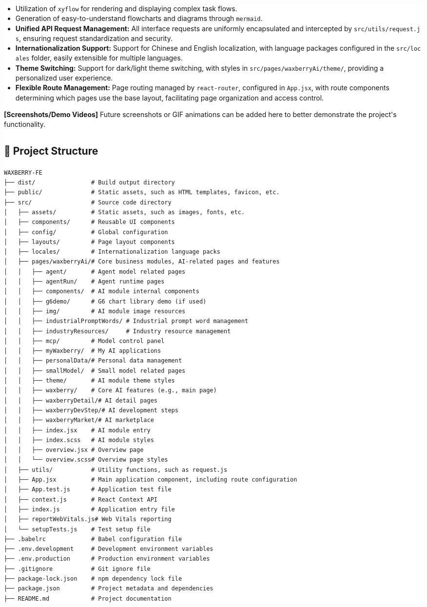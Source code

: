   *   Utilization of `xyflow` for rendering and displaying complex task flows.
  *   Generation of easy-to-understand flowcharts and diagrams through `mermaid`.
*   **Unified API Request Management:** All interface requests are uniformly encapsulated and intercepted by `src/utils/request.js`, ensuring request standardization and security.
*   **Internationalization Support:** Support for Chinese and English localization, with language packages configured in the `src/locales` folder, easily extensible for multiple languages.
*   **Theme Switching:** Support for dark/light theme switching, with styles in `src/pages/waxberryAi/theme/`, providing a personalized user experience.
*   **Flexible Route Management:** Page routing managed by `react-router`, configured in `App.jsx`, with route components determining which pages use the base layout, facilitating page organization and access control.


**[Screenshots/Demo Videos]**
Future screenshots or GIF animations can be added here to better demonstrate the project's functionality.

## 📂 Project Structure

```
WAXBERRY-FE
├── dist/                # Build output directory
├── public/              # Static assets, such as HTML templates, favicon, etc.
├── src/                 # Source code directory
│   ├── assets/          # Static assets, such as images, fonts, etc.
│   ├── components/      # Reusable UI components
│   ├── config/          # Global configuration
│   ├── layouts/         # Page layout components
│   ├── locales/         # Internationalization language packs
│   ├── pages/waxberryAi/# Core business modules, AI-related pages and features
│   │   ├── agent/       # Agent model related pages
│   │   ├── agentRun/    # Agent runtime pages
│   │   ├── components/  # AI module internal components
│   │   ├── g6demo/      # G6 chart library demo (if used)
│   │   ├── img/         # AI module image resources
│   │   ├── industrialPromptWords/ # Industrial prompt word management
│   │   ├── industryResources/     # Industry resource management
│   │   ├── mcp/         # Model control panel
│   │   ├── myWaxberry/  # My AI applications
│   │   ├── personalData/# Personal data management
│   │   ├── smallModel/  # Small model related pages
│   │   ├── theme/       # AI module theme styles
│   │   ├── waxberry/    # Core AI features (e.g., main page)
│   │   ├── waxberryDetail/# AI detail pages
│   │   ├── waxberryDevStep/# AI development steps
│   │   ├── waxberryMarket/# AI marketplace
│   │   ├── index.jsx    # AI module entry
│   │   ├── index.scss   # AI module styles
│   │   ├── overview.jsx # Overview page
│   │   └── overview.scss# Overview page styles
│   ├── utils/           # Utility functions, such as request.js
│   ├── App.jsx          # Main application component, including route configuration
│   ├── App.test.js      # Application test file
│   ├── context.js       # React Context API
│   ├── index.js         # Application entry file
│   ├── reportWebVitals.js# Web Vitals reporting
│   └── setupTests.js    # Test setup file
├── .babelrc             # Babel configuration file
├── .env.development     # Development environment variables
├── .env.production      # Production environment variables
├── .gitignore           # Git ignore file
├── package-lock.json    # npm dependency lock file
├── package.json         # Project metadata and dependencies
├── README.md            # Project documentation
```
